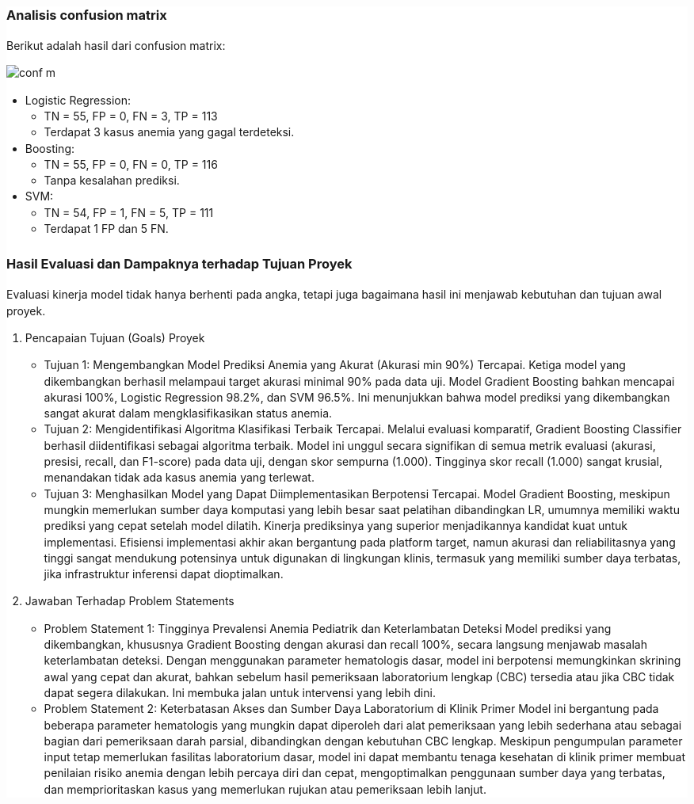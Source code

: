 ### Analisis confusion matrix
Berikut adalah hasil dari confusion matrix:

![conf m](https://github.com/user-attachments/assets/96b06795-eff7-4090-bd3b-32d85d751587)

- Logistic Regression:
  - TN = 55, FP = 0, FN = 3, TP = 113
  - Terdapat 3 kasus anemia yang gagal terdeteksi.
- Boosting:
  - TN = 55, FP = 0, FN = 0, TP = 116
  - Tanpa kesalahan prediksi.
- SVM:
  - TN = 54, FP = 1, FN = 5, TP = 111
  - Terdapat 1 FP dan 5 FN.

### Hasil Evaluasi dan Dampaknya terhadap Tujuan Proyek
Evaluasi kinerja model tidak hanya berhenti pada angka, tetapi juga bagaimana hasil ini menjawab kebutuhan dan tujuan awal proyek.

1. Pencapaian Tujuan (Goals) Proyek
   - Tujuan 1: Mengembangkan Model Prediksi Anemia yang Akurat (Akurasi min 90%)
     Tercapai. Ketiga model yang dikembangkan berhasil melampaui target akurasi minimal 90% pada data uji. Model Gradient Boosting bahkan mencapai akurasi 100%, Logistic Regression 98.2%, dan SVM 96.5%. Ini menunjukkan bahwa model prediksi yang dikembangkan sangat akurat dalam mengklasifikasikan status anemia.
   - Tujuan 2: Mengidentifikasi Algoritma Klasifikasi Terbaik
     Tercapai. Melalui evaluasi komparatif, Gradient Boosting Classifier berhasil diidentifikasi sebagai algoritma terbaik. Model ini unggul secara signifikan di semua metrik evaluasi (akurasi, presisi, recall, dan F1-score) pada data uji, dengan skor sempurna (1.000). Tingginya skor recall (1.000) sangat krusial, menandakan tidak ada kasus anemia yang terlewat.
   - Tujuan 3: Menghasilkan Model yang Dapat Diimplementasikan
     Berpotensi Tercapai. Model Gradient Boosting, meskipun mungkin memerlukan sumber daya komputasi yang lebih besar saat pelatihan dibandingkan LR, umumnya memiliki waktu prediksi yang cepat setelah model dilatih. Kinerja prediksinya yang superior menjadikannya kandidat kuat untuk implementasi. Efisiensi implementasi akhir akan bergantung pada platform target, namun akurasi dan reliabilitasnya yang tinggi sangat mendukung potensinya untuk digunakan di lingkungan klinis, termasuk yang memiliki sumber daya terbatas, jika infrastruktur inferensi dapat dioptimalkan.
   
2. Jawaban Terhadap Problem Statements
   - Problem Statement 1: Tingginya Prevalensi Anemia Pediatrik dan Keterlambatan Deteksi
     Model prediksi yang dikembangkan, khususnya Gradient Boosting dengan akurasi dan recall 100%, secara langsung menjawab masalah keterlambatan deteksi. Dengan menggunakan parameter hematologis dasar, model ini berpotensi memungkinkan skrining awal yang cepat dan akurat, bahkan sebelum hasil pemeriksaan laboratorium lengkap (CBC) tersedia atau jika CBC tidak dapat segera dilakukan. Ini membuka jalan untuk intervensi yang lebih dini.
   - Problem Statement 2: Keterbatasan Akses dan Sumber Daya Laboratorium di Klinik Primer
     Model ini bergantung pada beberapa parameter hematologis yang mungkin dapat diperoleh dari alat pemeriksaan yang lebih sederhana atau sebagai bagian dari pemeriksaan darah parsial, dibandingkan dengan kebutuhan CBC lengkap. Meskipun pengumpulan parameter input tetap memerlukan fasilitas laboratorium dasar, model ini dapat membantu tenaga kesehatan di klinik primer membuat penilaian risiko anemia dengan lebih percaya diri dan cepat, mengoptimalkan penggunaan sumber daya yang terbatas, dan memprioritaskan kasus yang memerlukan rujukan atau pemeriksaan lebih lanjut.
